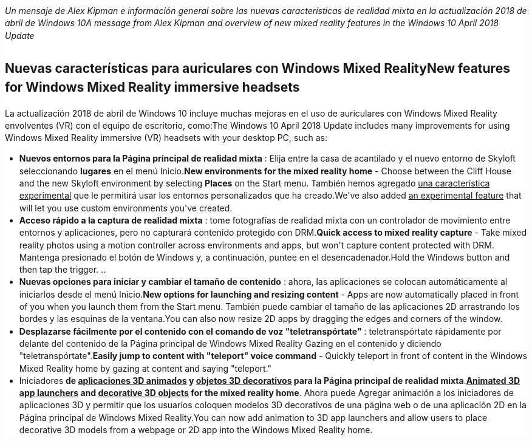 <span data-ttu-id="56e6b-110">*Un mensaje de Alex Kipman e información general sobre las nuevas características de realidad mixta en la actualización 2018 de abril de Windows 10*</span><span class="sxs-lookup"><span data-stu-id="56e6b-110">*A message from Alex Kipman and overview of new mixed reality features in the Windows 10 April 2018 Update*</span></span>

## <a name="new-features-for-windows-mixed-reality-immersive-headsets"></a><span data-ttu-id="56e6b-111">Nuevas características para auriculares con Windows Mixed Reality</span><span class="sxs-lookup"><span data-stu-id="56e6b-111">New features for Windows Mixed Reality immersive headsets</span></span>

<span data-ttu-id="56e6b-112">La actualización 2018 de abril de Windows 10 incluye muchas mejoras en el uso de auriculares con Windows Mixed Reality envolventes (VR) con el equipo de escritorio, como:</span><span class="sxs-lookup"><span data-stu-id="56e6b-112">The Windows 10 April 2018 Update includes many improvements for using Windows Mixed Reality immersive (VR) headsets with your desktop PC, such as:</span></span> 

* <span data-ttu-id="56e6b-113">**Nuevos entornos para la Página principal de realidad mixta** : Elija entre la casa de acantilado y el nuevo entorno de Skyloft seleccionando **lugares** en el menú Inicio.</span><span class="sxs-lookup"><span data-stu-id="56e6b-113">**New environments for the mixed reality home** - Choose between the Cliff House and the new Skyloft environment by selecting **Places** on the Start menu.</span></span> <span data-ttu-id="56e6b-114">También hemos agregado [una característica experimental](https://docs.microsoft.com/windows/mixed-reality/design/add-custom-home-environments) que le permitirá usar los entornos personalizados que ha creado.</span><span class="sxs-lookup"><span data-stu-id="56e6b-114">We've also added [an experimental feature](https://docs.microsoft.com/windows/mixed-reality/design/add-custom-home-environments) that will let you use custom environments you've created.</span></span>
* <span data-ttu-id="56e6b-115">**Acceso rápido a la captura de realidad mixta** : tome fotografías de realidad mixta con un controlador de movimiento entre entornos y aplicaciones, pero no capturará contenido protegido con DRM.</span><span class="sxs-lookup"><span data-stu-id="56e6b-115">**Quick access to mixed reality capture** - Take mixed reality photos using a motion controller across environments and apps, but won't capture content protected with DRM.</span></span> <span data-ttu-id="56e6b-116">Mantenga presionado el botón de Windows y, a continuación, puntee en el desencadenador.</span><span class="sxs-lookup"><span data-stu-id="56e6b-116">Hold the Windows button and then tap the trigger.</span></span> <span data-ttu-id="56e6b-117">.</span><span class="sxs-lookup"><span data-stu-id="56e6b-117">.</span></span>
* <span data-ttu-id="56e6b-118">**Nuevas opciones para iniciar y cambiar el tamaño de contenido** : ahora, las aplicaciones se colocan automáticamente al iniciarlos desde el menú Inicio.</span><span class="sxs-lookup"><span data-stu-id="56e6b-118">**New options for launching and resizing content** - Apps are now automatically placed in front of you when you launch them from the Start menu.</span></span> <span data-ttu-id="56e6b-119">También puede cambiar el tamaño de las aplicaciones 2D arrastrando los bordes y las esquinas de la ventana.</span><span class="sxs-lookup"><span data-stu-id="56e6b-119">You can also now resize 2D apps by dragging the edges and corners of the window.</span></span>
* <span data-ttu-id="56e6b-120">**Desplazarse fácilmente por el contenido con el comando de voz "teletranspórtate"** : teletranspórtate rápidamente por delante del contenido de la Página principal de Windows Mixed Reality Gazing en el contenido y diciendo "teletranspórtate".</span><span class="sxs-lookup"><span data-stu-id="56e6b-120">**Easily jump to content with "teleport" voice command** - Quickly teleport in front of content in the Windows Mixed Reality home by gazing at content and saying "teleport."</span></span>
* <span data-ttu-id="56e6b-121">Iniciadores **de [aplicaciones 3D animados](https://docs.microsoft.com/windows/mixed-reality/distribute/creating-3d-models-for-use-in-the-windows-mixed-reality-home#animation-guidelines) y [objetos 3D decorativos](https://docs.microsoft.com/windows/mixed-reality/distribute/enable-placement-of-3d-models-in-the-home) para la Página principal de realidad mixta**.</span><span class="sxs-lookup"><span data-stu-id="56e6b-121">**[Animated 3D app launchers](https://docs.microsoft.com/windows/mixed-reality/distribute/creating-3d-models-for-use-in-the-windows-mixed-reality-home#animation-guidelines) and [decorative 3D objects](https://docs.microsoft.com/windows/mixed-reality/distribute/enable-placement-of-3d-models-in-the-home) for the mixed reality home**.</span></span> <span data-ttu-id="56e6b-122">Ahora puede Agregar animación a los iniciadores de aplicaciones 3D y permitir que los usuarios coloquen modelos 3D decorativos de una página web o de una aplicación 2D en la Página principal de Windows Mixed Reality.</span><span class="sxs-lookup"><span data-stu-id="56e6b-122">You can now add animation to 3D app launchers and allow users to place decorative 3D models from a webpage or 2D app into the Windows Mixed Reality home.</span></span>